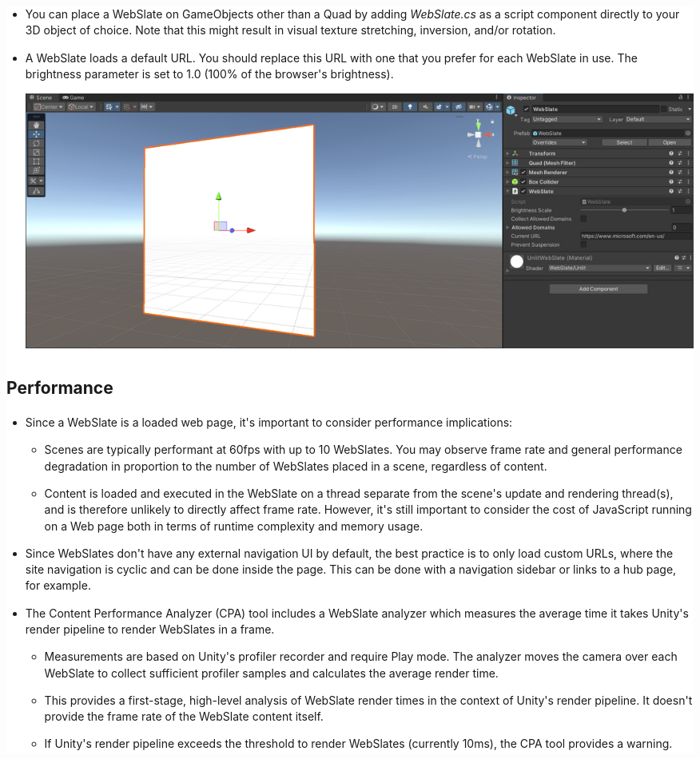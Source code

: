 - You can place a WebSlate on GameObjects other than a Quad by adding *WebSlate.cs* as a script component directly to your 3D object of choice. Note that this might result in visual texture stretching, inversion, and/or rotation.

- A WebSlate loads a default URL. You should replace this URL with one that you prefer for each WebSlate in use. The brightness parameter is set to 1.0 (100% of the browser's brightness).

    ![Unity usage of WebSlate.](../../media/webview-developer-guide/image004.png)

## Performance

- Since a WebSlate is a loaded web page, it's important to consider performance implications:

  - Scenes are typically performant at 60fps with up to 10 WebSlates. You may observe frame rate and general performance degradation in proportion to the number of WebSlates placed in a scene, regardless of content.

  - Content is loaded and executed in the WebSlate on a thread separate from the scene's update and rendering thread(s), and is therefore unlikely to directly affect frame rate. However, it's still important to consider the cost of JavaScript running on a Web page both in terms of runtime complexity and memory usage.

- Since WebSlates don't have any external navigation UI by default, the best practice is to only load custom URLs, where the site navigation is cyclic and can be done inside the page. This can be done with a navigation sidebar or links to a hub page, for example.

- The Content Performance Analyzer (CPA) tool includes a WebSlate analyzer which measures the average time it takes Unity's render pipeline to render WebSlates in a frame.

  - Measurements are based on Unity's profiler recorder and require Play mode. The analyzer moves the camera over each WebSlate to collect sufficient profiler samples and calculates the average render time.

  - This provides a first-stage, high-level analysis of WebSlate render times in the context of Unity's render pipeline. It doesn't provide the frame rate of the WebSlate content itself.

  - If Unity's render pipeline exceeds the threshold to render WebSlates (currently 10ms), the CPA tool provides a warning.
